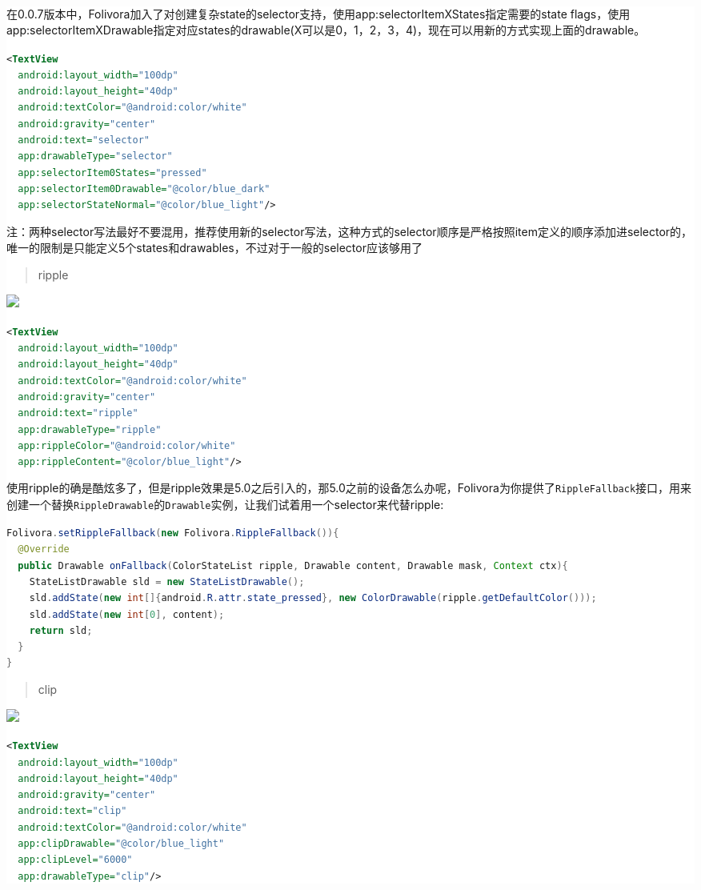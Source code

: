 在0.0.7版本中，Folivora加入了对创建复杂state的selector支持，使用app:selectorItemXStates指定需要的state flags，使用app:selectorItemXDrawable指定对应states的drawable(X可以是0，1，2，3，4)，现在可以用新的方式实现上面的drawable。

```xml
<TextView
  android:layout_width="100dp"
  android:layout_height="40dp"
  android:textColor="@android:color/white"
  android:gravity="center"
  android:text="selector"
  app:drawableType="selector"
  app:selectorItem0States="pressed"
  app:selectorItem0Drawable="@color/blue_dark"
  app:selectorStateNormal="@color/blue_light"/>
```

注：两种selector写法最好不要混用，推荐使用新的selector写法，这种方式的selector顺序是严格按照item定义的顺序添加进selector的，唯一的限制是只能定义5个states和drawables，不过对于一般的selector应该够用了

> ripple

<img src="https://raw.githubusercontent.com/Cricin/Folivora/master/pics/preview_ripple.gif"></img>

```xml
<TextView
  android:layout_width="100dp"
  android:layout_height="40dp"
  android:textColor="@android:color/white"
  android:gravity="center"
  android:text="ripple"
  app:drawableType="ripple"
  app:rippleColor="@android:color/white"
  app:rippleContent="@color/blue_light"/>
```

使用ripple的确是酷炫多了，但是ripple效果是5.0之后引入的，那5.0之前的设备怎么办呢，Folivora为你提供了`RippleFallback`接口，用来创建一个替换`RippleDrawable`的`Drawable`实例，让我们试着用一个selector来代替ripple:
```java
Folivora.setRippleFallback(new Folivora.RippleFallback()){
  @Override
  public Drawable onFallback(ColorStateList ripple, Drawable content, Drawable mask, Context ctx){
    StateListDrawable sld = new StateListDrawable();
    sld.addState(new int[]{android.R.attr.state_pressed}, new ColorDrawable(ripple.getDefaultColor()));
    sld.addState(new int[0], content);
    return sld;
  }
}
```

> clip

<img src="https://raw.githubusercontent.com/Cricin/Folivora/master/pics/preview_clip.png"></img>

```xml
<TextView
  android:layout_width="100dp"
  android:layout_height="40dp"
  android:gravity="center"
  android:text="clip"
  android:textColor="@android:color/white"
  app:clipDrawable="@color/blue_light"
  app:clipLevel="6000"
  app:drawableType="clip"/>
```
